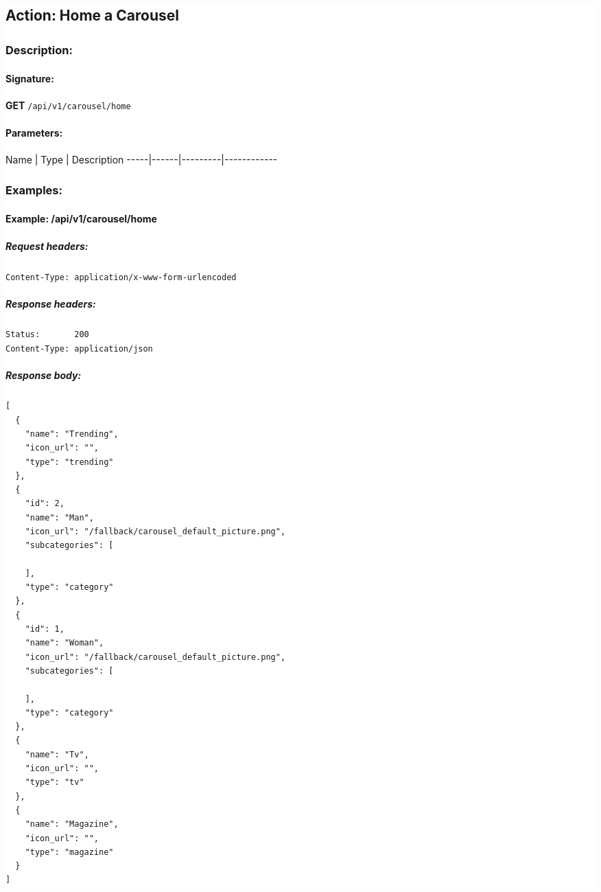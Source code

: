 ## Action: Home a Carousel

### Description:

#### Signature:

**GET** `/api/v1/carousel/home`

#### Parameters:

Name | Type | Description
-----|------|---------|------------

### Examples:

#### Example: /api/v1/carousel/home

##### Request headers:

    Content-Type: application/x-www-form-urlencoded

##### Response headers:

    Status:       200
    Content-Type: application/json

##### Response body:

    [
      {
        "name": "Trending",
        "icon_url": "",
        "type": "trending"
      },
      {
        "id": 2,
        "name": "Man",
        "icon_url": "/fallback/carousel_default_picture.png",
        "subcategories": [
    
        ],
        "type": "category"
      },
      {
        "id": 1,
        "name": "Woman",
        "icon_url": "/fallback/carousel_default_picture.png",
        "subcategories": [
    
        ],
        "type": "category"
      },
      {
        "name": "Tv",
        "icon_url": "",
        "type": "tv"
      },
      {
        "name": "Magazine",
        "icon_url": "",
        "type": "magazine"
      }
    ]

